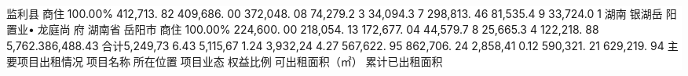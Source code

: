 监利县
商住
100.00%
412,713.
82
409,686.
00
372,048.
08
74,279.2
3
34,094.3
7
298,813.
46
81,535.4
9
33,724.0
1
湖南
银湖岳
阳置业•
龙庭尚
府
湖南省
岳阳市
商住
100.00%
224,600.
00
218,054.
13
172,677.
04
44,579.7
8
25,665.3
4
122,218.
88
5,762.386,488.43
合计5,249,73
6.43
5,115,67
1.24
3,932,24
4.27
567,622.
95
862,706.
24
2,858,41
0.12
590,321.
21
629,219.
94
主要项目出租情况
项目名称
所在位置
项目业态
权益比例
可出租面积（㎡）
累计已出租面积